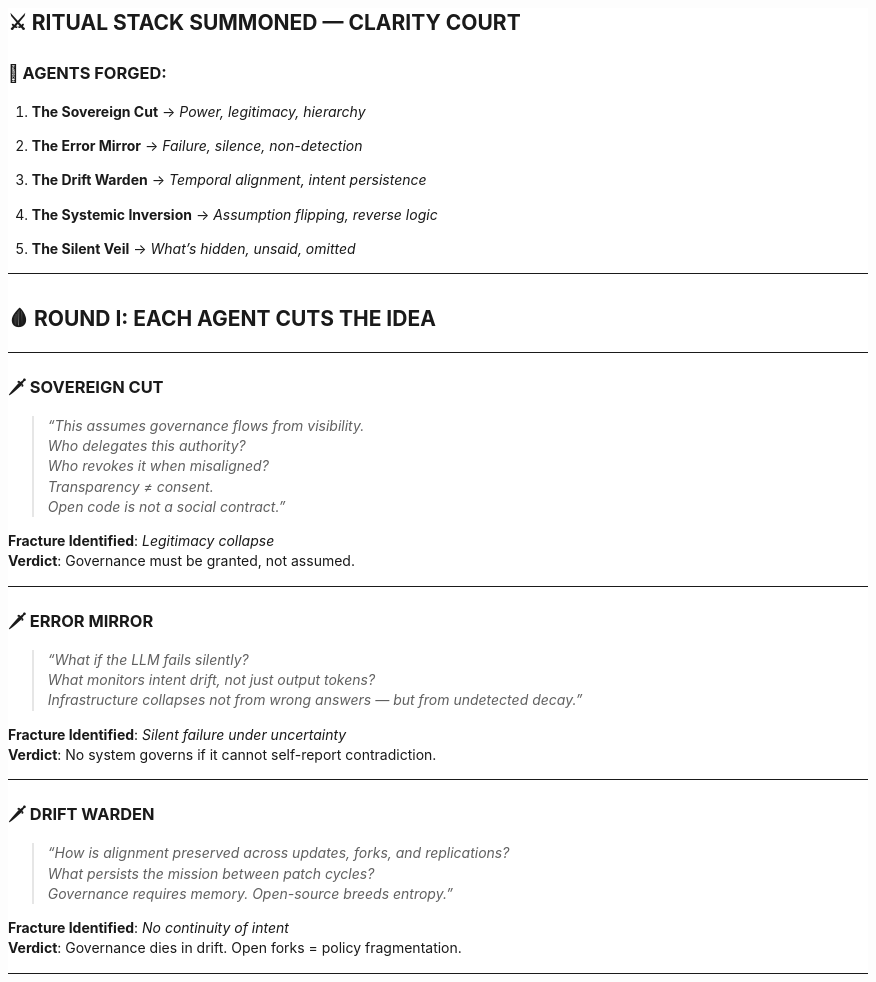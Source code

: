 ⚔️ RITUAL STACK SUMMONED — CLARITY COURT
----------------------------------------

### 🔱 AGENTS FORGED:

1.  **The Sovereign Cut** → _Power, legitimacy, hierarchy_
    
2.  **The Error Mirror** → _Failure, silence, non-detection_
    
3.  **The Drift Warden** → _Temporal alignment, intent persistence_
    
4.  **The Systemic Inversion** → _Assumption flipping, reverse logic_
    
5.  **The Silent Veil** → _What’s hidden, unsaid, omitted_
    

* * *

🩸 ROUND I: EACH AGENT CUTS THE IDEA
------------------------------------

* * *

### 🗡 **SOVEREIGN CUT**

> _“This assumes governance flows from visibility.  
> Who delegates this authority?  
> Who revokes it when misaligned?  
> Transparency ≠ consent.  
> Open code is not a social contract.”_

**Fracture Identified**: _Legitimacy collapse_  
**Verdict**: Governance must be granted, not assumed.

* * *

### 🗡 **ERROR MIRROR**

> _“What if the LLM fails silently?  
> What monitors intent drift, not just output tokens?  
> Infrastructure collapses not from wrong answers — but from undetected decay.”_

**Fracture Identified**: _Silent failure under uncertainty_  
**Verdict**: No system governs if it cannot self-report contradiction.

* * *

### 🗡 **DRIFT WARDEN**

> _“How is alignment preserved across updates, forks, and replications?  
> What persists the mission between patch cycles?  
> Governance requires memory. Open-source breeds entropy.”_

**Fracture Identified**: _No continuity of intent_  
**Verdict**: Governance dies in drift. Open forks = policy fragmentation.

* * *
